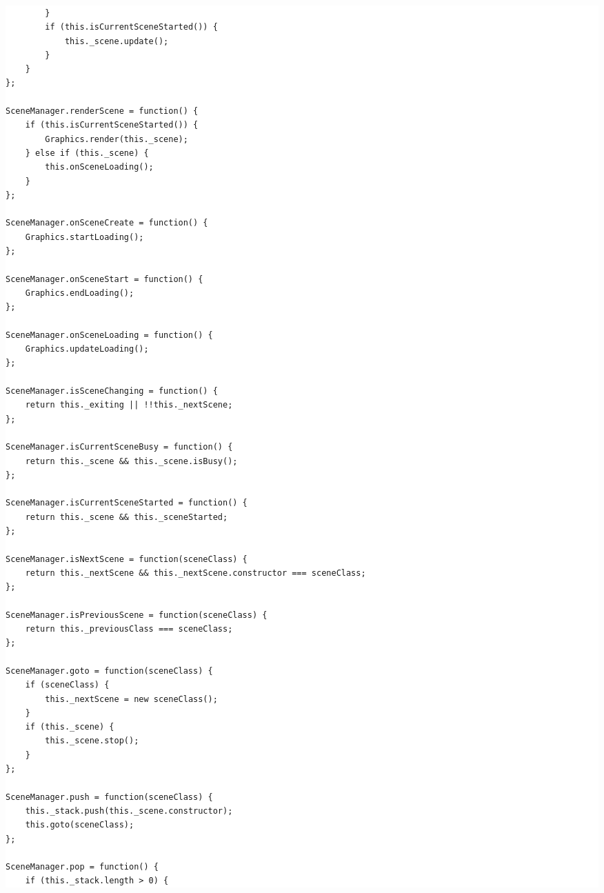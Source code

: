 ```
        }
        if (this.isCurrentSceneStarted()) {
            this._scene.update();
        }
    }
};

SceneManager.renderScene = function() {
    if (this.isCurrentSceneStarted()) {
        Graphics.render(this._scene);
    } else if (this._scene) {
        this.onSceneLoading();
    }
};

SceneManager.onSceneCreate = function() {
    Graphics.startLoading();
};

SceneManager.onSceneStart = function() {
    Graphics.endLoading();
};

SceneManager.onSceneLoading = function() {
    Graphics.updateLoading();
};

SceneManager.isSceneChanging = function() {
    return this._exiting || !!this._nextScene;
};

SceneManager.isCurrentSceneBusy = function() {
    return this._scene && this._scene.isBusy();
};

SceneManager.isCurrentSceneStarted = function() {
    return this._scene && this._sceneStarted;
};

SceneManager.isNextScene = function(sceneClass) {
    return this._nextScene && this._nextScene.constructor === sceneClass;
};

SceneManager.isPreviousScene = function(sceneClass) {
    return this._previousClass === sceneClass;
};

SceneManager.goto = function(sceneClass) {
    if (sceneClass) {
        this._nextScene = new sceneClass();
    }
    if (this._scene) {
        this._scene.stop();
    }
};

SceneManager.push = function(sceneClass) {
    this._stack.push(this._scene.constructor);
    this.goto(sceneClass);
};

SceneManager.pop = function() {
    if (this._stack.length > 0) {
```